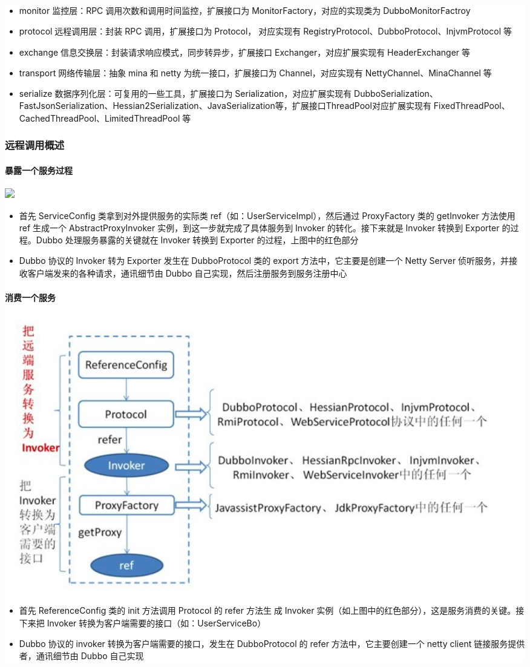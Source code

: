 - monitor 监控层：RPC 调用次数和调用时间监控，扩展接口为 MonitorFactory，对应的实现类为 DubboMonitorFactroy

- protocol 远程调用层：封装 RPC 调用，扩展接口为 Protocol， 对应实现有 RegistryProtocol、DubboProtocol、InjvmProtocol 等

- exchange 信息交换层：封装请求响应模式，同步转异步，扩展接口 Exchanger，对应扩展实现有 HeaderExchanger 等

- transport 网络传输层：抽象 mina 和 netty 为统一接口，扩展接口为 Channel，对应实现有 NettyChannel、MinaChannel 等

- serialize 数据序列化层：可复用的一些工具，扩展接口为 Serialization，对应扩展实现有 DubboSerialization、FastJsonSerialization、Hessian2Serialization、JavaSerialization等，扩展接口ThreadPool对应扩展实现有 FixedThreadPool、CachedThreadPool、LimitedThreadPool 等

### 远程调用概述

#### 暴露一个服务过程

![](../../images/dubbo/dubbo_export_service.png)

- 首先 ServiceConfig 类拿到对外提供服务的实际类 ref（如：UserServiceImpl），然后通过 ProxyFactory 类的 getInvoker 方法使用 ref 生成一个 AbstractProxyInvoker 实例，到这一步就完成了具体服务到 Invoker 的转化。接下来就是 Invoker 转换到 Exporter 的过程。Dubbo 处理服务暴露的关键就在 Invoker 转换到 Exporter 的过程，上图中的红色部分

- Dubbo 协议的 Invoker 转为 Exporter 发生在 DubboProtocol 类的 export 方法中，它主要是创建一个 Netty Server 侦听服务，并接收客户端发来的各种请求，通讯细节由 Dubbo 自己实现，然后注册服务到服务注册中心

#### 消费一个服务

![](https://raw.githubusercontent.com/haobinaa/microservice/master/images/dubbo_rpc_consumer.png)

- 首先 ReferenceConfig 类的 init 方法调用 Protocol 的 refer 方法生 成 Invoker 实例（如上图中的红色部分），这是服务消费的关键。接下来把 Invoker 转换为客户端需要的接口（如：UserServiceBo）

- Dubbo 协议的 invoker 转换为客户端需要的接口，发生在 DubboProtocol 的 refer 方法中，它主要创建一个 netty client 链接服务提供者，通讯细节由 Dubbo 自己实现

